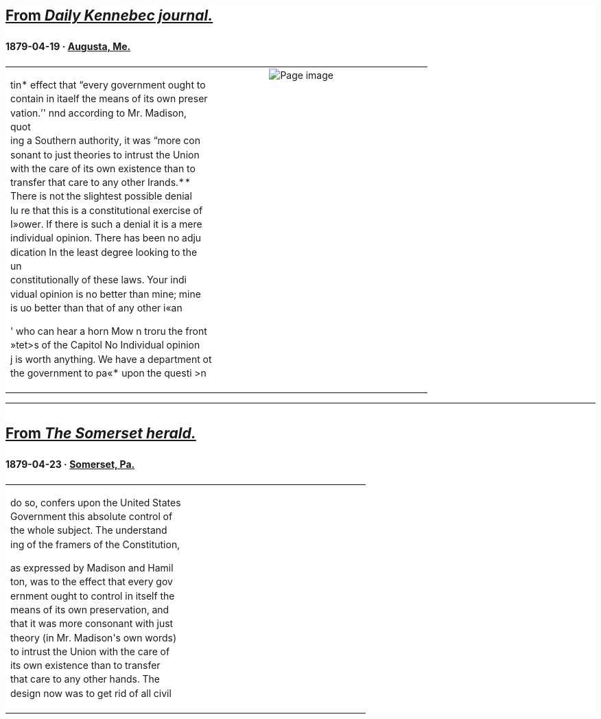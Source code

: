 
## [From _Daily Kennebec journal._](https://www.loc.gov/resource/sn82014248/1879-04-19/ed-1/?sp=2)

#### 1879-04-19 &middot; [Augusta, Me.](http://dbpedia.org/resource/Augusta%2C_Maine)

<table style="width: 100%;"><tr><td style="width: 50%">

  
tin* effect that “every government ought to  
contain in itaelf the means of its own preser­  
vation.’&#x27; nnd according to Mr. Madison, quot­  
ing a Southern authority, it was “more con­  
sonant to just theories to intrust the Union  
with the care of its own existence than to  
transfer that care to any other Irands.**  
There is not the slightest possible denial  
lu re that this is a constitutional exercise of  
I»ower. If there is such a denial it is a mere  
individual opinion. There has been no adju­  
dication In the least degree looking to the un­  
constitutionally of these laws. Your indi­  
vidual opinion is no better than mine; mine  
is uo better than that of any other i«an  
  
&#x27; who can hear a horn Mow n troru the front  
»tet&gt;s of the Capitol No Individual opinion  
j is worth anything. We have a department ot  
the government to pa«* upon the questi &gt;n
</td><td style="width: 50%; max-height: 75%; margin: auto; display: block;">
<img alt="Page image" src="https://tile.loc.gov/image-services/iiif/service:ndnp:me:batch_me_eddington_ver01:data:sn82014248:00332895953:1879041901:0809/pct:18.078265662318575,4.362510554461019,26.18500826749954,91.30664227413453/!600,600/0/default.jpg"/>
</td>
</tr></table>

---

## [From _The Somerset herald._](https://www.loc.gov/resource/sn84026409/1879-04-23/ed-1/?sp=1)

#### 1879-04-23 &middot; [Somerset, Pa.](http://dbpedia.org/resource/Somerset%2C_Pennsylvania)

<table style="width: 100%;"><tr><td style="width: 50%">

  
do so, confers upon the United States  
Government this absolute control of  
the whole subject. The understand­  
ing of the framers of the Constitution,  
  
as expressed by Madison and Hamil­  
ton, was to the effect that every gov­  
ernment ought to control in itself the  
means of its own preservation, and  
that it was more consonant with just  
theory (in Mr. Madison&#x27;s own words)  
to intrust the Union with the care of  
its own existence than to transfer  
that care to any other hands. The  
design now was to get rid of all civil  
  